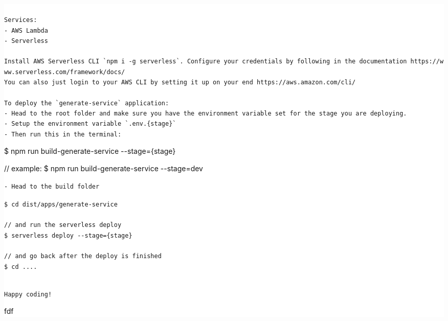 ```

Services:
- AWS Lambda
- Serverless

Install AWS Serverless CLI `npm i -g serverless`. Configure your credentials by following in the documentation https://www.serverless.com/framework/docs/
You can also just login to your AWS CLI by setting it up on your end https://aws.amazon.com/cli/

To deploy the `generate-service` application:
- Head to the root folder and make sure you have the environment variable set for the stage you are deploying.
- Setup the environment variable `.env.{stage}`
- Then run this in the terminal:

  ```
   $ npm run build-generate-service --stage={stage}

   // example:
   $ npm run build-generate-service --stage=dev
  ```
- Head to the build folder

  ```
    $ cd dist/apps/generate-service

    // and run the serverless deploy
    $ serverless deploy --stage={stage}

    // and go back after the deploy is finished
    $ cd ....
  ```
  
Happy coding!
```

fdf